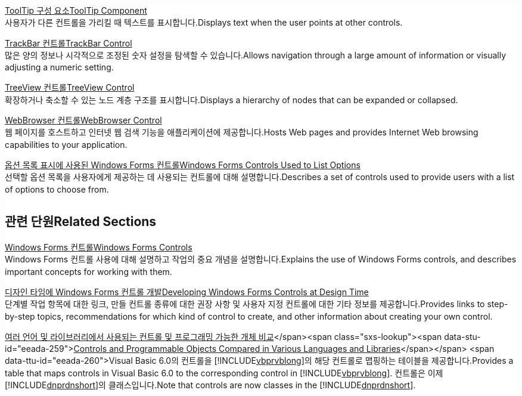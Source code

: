  [<span data-ttu-id="eeada-244">ToolTip 구성 요소</span><span class="sxs-lookup"><span data-stu-id="eeada-244">ToolTip Component</span></span>](../../../../docs/framework/winforms/controls/tooltip-component-windows-forms.md)  
 <span data-ttu-id="eeada-245">사용자가 다른 컨트롤을 가리킬 때 텍스트를 표시합니다.</span><span class="sxs-lookup"><span data-stu-id="eeada-245">Displays text when the user points at other controls.</span></span>  
  
 [<span data-ttu-id="eeada-246">TrackBar 컨트롤</span><span class="sxs-lookup"><span data-stu-id="eeada-246">TrackBar Control</span></span>](../../../../docs/framework/winforms/controls/trackbar-control-windows-forms.md)  
 <span data-ttu-id="eeada-247">많은 양의 정보나 시각적으로 조정된 숫자 설정을 탐색할 수 있습니다.</span><span class="sxs-lookup"><span data-stu-id="eeada-247">Allows navigation through a large amount of information or visually adjusting a numeric setting.</span></span>  
  
 [<span data-ttu-id="eeada-248">TreeView 컨트롤</span><span class="sxs-lookup"><span data-stu-id="eeada-248">TreeView Control</span></span>](../../../../docs/framework/winforms/controls/treeview-control-windows-forms.md)  
 <span data-ttu-id="eeada-249">확장하거나 축소할 수 있는 노드 계층 구조를 표시합니다.</span><span class="sxs-lookup"><span data-stu-id="eeada-249">Displays a hierarchy of nodes that can be expanded or collapsed.</span></span>  
  
 [<span data-ttu-id="eeada-250">WebBrowser 컨트롤</span><span class="sxs-lookup"><span data-stu-id="eeada-250">WebBrowser Control</span></span>](../../../../docs/framework/winforms/controls/webbrowser-control-windows-forms.md)  
 <span data-ttu-id="eeada-251">웹 페이지를 호스트하고 인터넷 웹 검색 기능을 애플리케이션에 제공합니다.</span><span class="sxs-lookup"><span data-stu-id="eeada-251">Hosts Web pages and provides Internet Web browsing capabilities to your application.</span></span>  
  
 [<span data-ttu-id="eeada-252">옵션 목록 표시에 사용된 Windows Forms 컨트롤</span><span class="sxs-lookup"><span data-stu-id="eeada-252">Windows Forms Controls Used to List Options</span></span>](../../../../docs/framework/winforms/controls/windows-forms-controls-used-to-list-options.md)  
 <span data-ttu-id="eeada-253">선택할 옵션 목록을 사용자에게 제공하는 데 사용되는 컨트롤에 대해 설명합니다.</span><span class="sxs-lookup"><span data-stu-id="eeada-253">Describes a set of controls used to provide users with a list of options to choose from.</span></span>  
  
## <a name="related-sections"></a><span data-ttu-id="eeada-254">관련 단원</span><span class="sxs-lookup"><span data-stu-id="eeada-254">Related Sections</span></span>  
 [<span data-ttu-id="eeada-255">Windows Forms 컨트롤</span><span class="sxs-lookup"><span data-stu-id="eeada-255">Windows Forms Controls</span></span>](../../../../docs/framework/winforms/controls/index.md)  
 <span data-ttu-id="eeada-256">Windows Forms 컨트롤 사용에 대해 설명하고 작업의 중요 개념을 설명합니다.</span><span class="sxs-lookup"><span data-stu-id="eeada-256">Explains the use of Windows Forms controls, and describes important concepts for working with them.</span></span>  
  
 [<span data-ttu-id="eeada-257">디자인 타임에 Windows Forms 컨트롤 개발</span><span class="sxs-lookup"><span data-stu-id="eeada-257">Developing Windows Forms Controls at Design Time</span></span>](../../../../docs/framework/winforms/controls/developing-windows-forms-controls-at-design-time.md)  
 <span data-ttu-id="eeada-258">단계별 작업 항목에 대한 링크, 만들 컨트롤 종류에 대한 권장 사항 및 사용자 지정 컨트롤에 대한 기타 정보를 제공합니다.</span><span class="sxs-lookup"><span data-stu-id="eeada-258">Provides links to step-by-step topics, recommendations for which kind of control to create, and other information about creating your own control.</span></span>  
  
 <span data-ttu-id="eeada-259">[여러 언어 및 라이브러리에서 사용되는 컨트롤 및 프로그래밍 가능한 개체 비교](https://docs.microsoft.com/previous-versions/visualstudio/visual-studio-2010/0061wezk(v=vs.100))</span><span class="sxs-lookup"><span data-stu-id="eeada-259">[Controls and Programmable Objects Compared in Various Languages and Libraries](https://docs.microsoft.com/previous-versions/visualstudio/visual-studio-2010/0061wezk(v=vs.100))</span></span>  
 <span data-ttu-id="eeada-260">Visual Basic 6.0의 컨트롤을 [!INCLUDE[vbprvblong](../../../../includes/vbprvblong-md.md)]의 해당 컨트롤로 맵핑하는 테이블을 제공합니다.</span><span class="sxs-lookup"><span data-stu-id="eeada-260">Provides a table that maps controls in Visual Basic 6.0 to the corresponding control in [!INCLUDE[vbprvblong](../../../../includes/vbprvblong-md.md)].</span></span> <span data-ttu-id="eeada-261">컨트롤은 이제 [!INCLUDE[dnprdnshort](../../../../includes/dnprdnshort-md.md)]의 클래스입니다.</span><span class="sxs-lookup"><span data-stu-id="eeada-261">Note that controls are now classes in the [!INCLUDE[dnprdnshort](../../../../includes/dnprdnshort-md.md)].</span></span>  
  